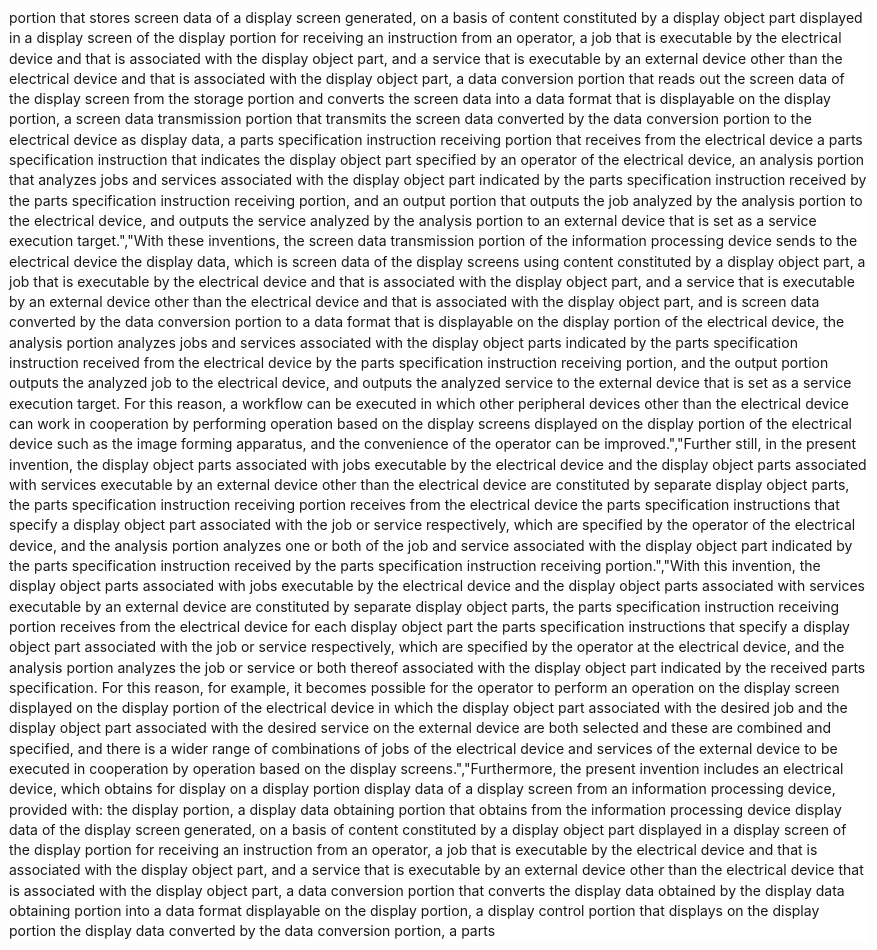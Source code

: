 portion that stores screen data of a display screen generated, on a basis of content constituted by a display object part displayed in a display screen of the display portion for receiving an instruction from an operator, a job that is executable by the electrical device and that is associated with the display object part, and a service that is executable by an external device other than the electrical device and that is associated with the display object part, a data conversion portion that reads out the screen data of the display screen from the storage portion and converts the screen data into a data format that is displayable on the display portion, a screen data transmission portion that transmits the screen data converted by the data conversion portion to the electrical device as display data, a parts specification instruction receiving portion that receives from the electrical device a parts specification instruction that indicates the display object part specified by an operator of the electrical device, an analysis portion that analyzes jobs and services associated with the display object part indicated by the parts specification instruction received by the parts specification instruction receiving portion, and an output portion that outputs the job analyzed by the analysis portion to the electrical device, and outputs the service analyzed by the analysis portion to an external device that is set as a service execution target.","With these inventions, the screen data transmission portion of the information processing device sends to the electrical device the display data, which is screen data of the display screens using content constituted by a display object part, a job that is executable by the electrical device and that is associated with the display object part, and a service that is executable by an external device other than the electrical device and that is associated with the display object part, and is screen data converted by the data conversion portion to a data format that is displayable on the display portion of the electrical device, the analysis portion analyzes jobs and services associated with the display object parts indicated by the parts specification instruction received from the electrical device by the parts specification instruction receiving portion, and the output portion outputs the analyzed job to the electrical device, and outputs the analyzed service to the external device that is set as a service execution target. For this reason, a workflow can be executed in which other peripheral devices other than the electrical device can work in cooperation by performing operation based on the display screens displayed on the display portion of the electrical device such as the image forming apparatus, and the convenience of the operator can be improved.","Further still, in the present invention, the display object parts associated with jobs executable by the electrical device and the display object parts associated with services executable by an external device other than the electrical device are constituted by separate display object parts, the parts specification instruction receiving portion receives from the electrical device the parts specification instructions that specify a display object part associated with the job or service respectively, which are specified by the operator of the electrical device, and the analysis portion analyzes one or both of the job and service associated with the display object part indicated by the parts specification instruction received by the parts specification instruction receiving portion.","With this invention, the display object parts associated with jobs executable by the electrical device and the display object parts associated with services executable by an external device are constituted by separate display object parts, the parts specification instruction receiving portion receives from the electrical device for each display object part the parts specification instructions that specify a display object part associated with the job or service respectively, which are specified by the operator at the electrical device, and the analysis portion analyzes the job or service or both thereof associated with the display object part indicated by the received parts specification. For this reason, for example, it becomes possible for the operator to perform an operation on the display screen displayed on the display portion of the electrical device in which the display object part associated with the desired job and the display object part associated with the desired service on the external device are both selected and these are combined and specified, and there is a wider range of combinations of jobs of the electrical device and services of the external device to be executed in cooperation by operation based on the display screens.","Furthermore, the present invention includes an electrical device, which obtains for display on a display portion display data of a display screen from an information processing device, provided with: the display portion, a display data obtaining portion that obtains from the information processing device display data of the display screen generated, on a basis of content constituted by a display object part displayed in a display screen of the display portion for receiving an instruction from an operator, a job that is executable by the electrical device and that is associated with the display object part, and a service that is executable by an external device other than the electrical device that is associated with the display object part, a data conversion portion that converts the display data obtained by the display data obtaining portion into a data format displayable on the display portion, a display control portion that displays on the display portion the display data converted by the data conversion portion, a parts